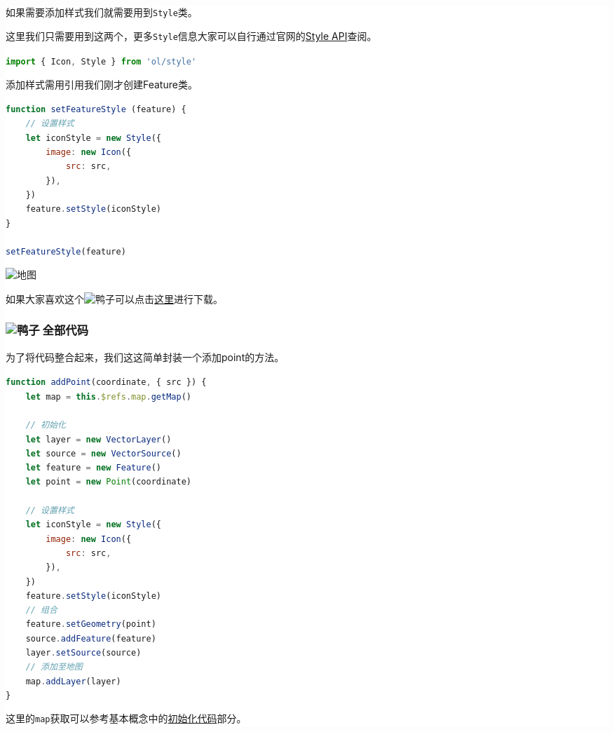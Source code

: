 如果需要添加样式我们就需要用到`Style`类。

这里我们只需要用到这两个，更多`Style`信息大家可以自行通过官网的[Style API](https://openlayers.org/en/latest/apidoc/module-ol_style_Style-Style.html)查阅。
``` js
import { Icon, Style } from 'ol/style'
```

添加样式需用引用我们刚才创建Feature类。
``` js
function setFeatureStyle (feature) {
    // 设置样式
    let iconStyle = new Style({
        image: new Icon({
            src: src,
        }),
    })
    feature.setStyle(iconStyle)
}

setFeatureStyle(feature)
```

![地图](/images/duck_point.jpg)

如果大家喜欢这个![鸭子](/images/duck.png)可以点击<a href="/images/duck.png" download="duke">这里</a>进行下载。

### ![鸭子](/images/duck.png) 全部代码
为了将代码整合起来，我们这这简单封装一个添加point的方法。

``` js
function addPoint(coordinate, { src }) {
    let map = this.$refs.map.getMap()

    // 初始化
    let layer = new VectorLayer()
    let source = new VectorSource()
    let feature = new Feature()
    let point = new Point(coordinate)

    // 设置样式
    let iconStyle = new Style({
        image: new Icon({
            src: src,
        }),
    })
    feature.setStyle(iconStyle)
    // 组合
    feature.setGeometry(point)
    source.addFeature(feature)
    layer.setSource(source)
    // 添加至地图
    map.addLayer(layer)
}
```
这里的`map`获取可以参考基本概念中的[初始化代码](/openlayers/concept.html#初始化代码)部分。
